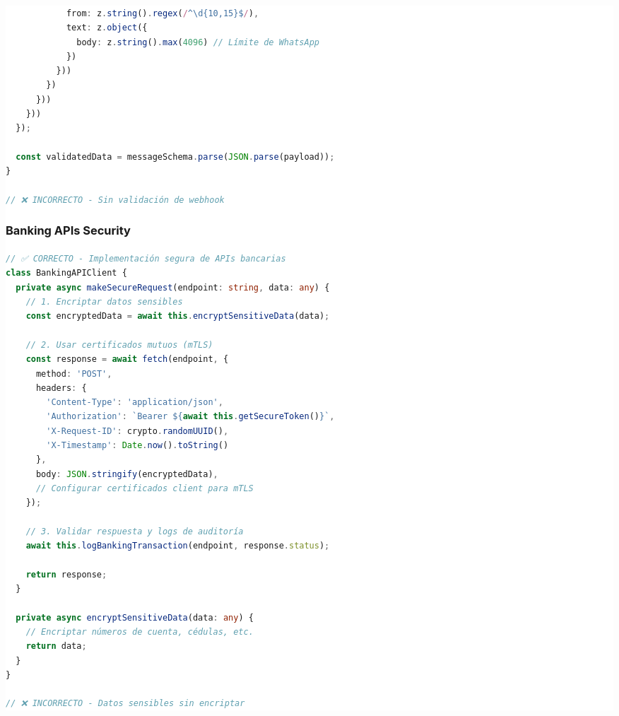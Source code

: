 ```typescript
            from: z.string().regex(/^\d{10,15}$/),
            text: z.object({
              body: z.string().max(4096) // Límite de WhatsApp
            })
          }))
        })
      }))
    }))
  });

  const validatedData = messageSchema.parse(JSON.parse(payload));
}

// ❌ INCORRECTO - Sin validación de webhook
```

### **Banking APIs Security**
```typescript
// ✅ CORRECTO - Implementación segura de APIs bancarias
class BankingAPIClient {
  private async makeSecureRequest(endpoint: string, data: any) {
    // 1. Encriptar datos sensibles
    const encryptedData = await this.encryptSensitiveData(data);

    // 2. Usar certificados mutuos (mTLS)
    const response = await fetch(endpoint, {
      method: 'POST',
      headers: {
        'Content-Type': 'application/json',
        'Authorization': `Bearer ${await this.getSecureToken()}`,
        'X-Request-ID': crypto.randomUUID(),
        'X-Timestamp': Date.now().toString()
      },
      body: JSON.stringify(encryptedData),
      // Configurar certificados client para mTLS
    });

    // 3. Validar respuesta y logs de auditoría
    await this.logBankingTransaction(endpoint, response.status);

    return response;
  }

  private async encryptSensitiveData(data: any) {
    // Encriptar números de cuenta, cédulas, etc.
    return data;
  }
}

// ❌ INCORRECTO - Datos sensibles sin encriptar
```

